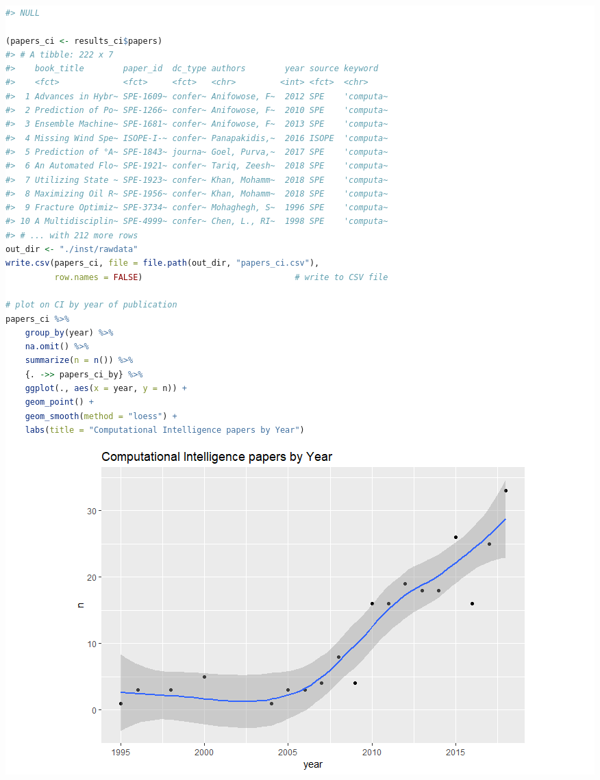 ``` r
#> NULL

(papers_ci <- results_ci$papers)
#> # A tibble: 222 x 7
#>    book_title        paper_id  dc_type authors        year source keyword  
#>    <fct>             <fct>     <fct>   <chr>         <int> <fct>  <chr>    
#>  1 Advances in Hybr~ SPE-1609~ confer~ Anifowose, F~  2012 SPE    'computa~
#>  2 Prediction of Po~ SPE-1266~ confer~ Anifowose, F~  2010 SPE    'computa~
#>  3 Ensemble Machine~ SPE-1681~ confer~ Anifowose, F~  2013 SPE    'computa~
#>  4 Missing Wind Spe~ ISOPE-I-~ confer~ Panapakidis,~  2016 ISOPE  'computa~
#>  5 Prediction of °A~ SPE-1843~ journa~ Goel, Purva,~  2017 SPE    'computa~
#>  6 An Automated Flo~ SPE-1921~ confer~ Tariq, Zeesh~  2018 SPE    'computa~
#>  7 Utilizing State ~ SPE-1923~ confer~ Khan, Mohamm~  2018 SPE    'computa~
#>  8 Maximizing Oil R~ SPE-1956~ confer~ Khan, Mohamm~  2018 SPE    'computa~
#>  9 Fracture Optimiz~ SPE-3734~ confer~ Mohaghegh, S~  1996 SPE    'computa~
#> 10 A Multidisciplin~ SPE-4999~ confer~ Chen, L., RI~  1998 SPE    'computa~
#> # ... with 212 more rows
out_dir <- "./inst/rawdata"
write.csv(papers_ci, file = file.path(out_dir, "papers_ci.csv"), 
          row.names = FALSE)                               # write to CSV file

# plot on CI by year of publication
papers_ci %>% 
    group_by(year) %>% 
    na.omit() %>% 
    summarize(n = n()) %>% 
    {. ->> papers_ci_by} %>% 
    ggplot(., aes(x = year, y = n)) +
    geom_point() +
    geom_smooth(method = "loess") +
    labs(title = "Computational Intelligence papers by Year")
```

<img src="README_files/figure-gfm/unnamed-chunk-2-1.png" style="display: block; margin: auto;" />
